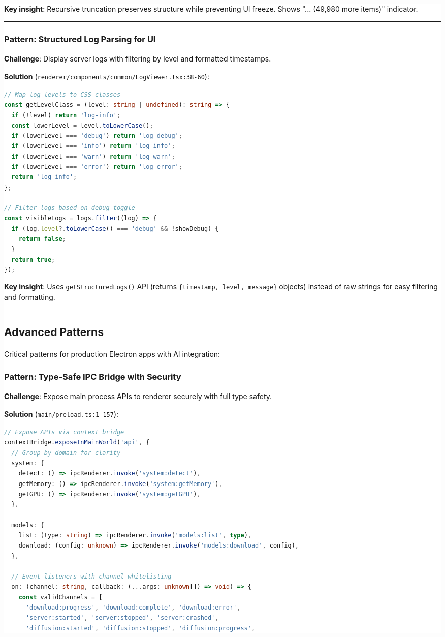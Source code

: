 **Key insight**: Recursive truncation preserves structure while preventing UI freeze. Shows "... (49,980 more items)" indicator.

---

### Pattern: Structured Log Parsing for UI

**Challenge**: Display server logs with filtering by level and formatted timestamps.

**Solution** (`renderer/components/common/LogViewer.tsx:38-60`):
```typescript
// Map log levels to CSS classes
const getLevelClass = (level: string | undefined): string => {
  if (!level) return 'log-info';
  const lowerLevel = level.toLowerCase();
  if (lowerLevel === 'debug') return 'log-debug';
  if (lowerLevel === 'info') return 'log-info';
  if (lowerLevel === 'warn') return 'log-warn';
  if (lowerLevel === 'error') return 'log-error';
  return 'log-info';
};

// Filter logs based on debug toggle
const visibleLogs = logs.filter((log) => {
  if (log.level?.toLowerCase() === 'debug' && !showDebug) {
    return false;
  }
  return true;
});
```

**Key insight**: Uses `getStructuredLogs()` API (returns `{timestamp, level, message}` objects) instead of raw strings for easy filtering and formatting.

---

## Advanced Patterns

Critical patterns for production Electron apps with AI integration:

### Pattern: Type-Safe IPC Bridge with Security

**Challenge**: Expose main process APIs to renderer securely with full type safety.

**Solution** (`main/preload.ts:1-157`):
```typescript
// Expose APIs via context bridge
contextBridge.exposeInMainWorld('api', {
  // Group by domain for clarity
  system: {
    detect: () => ipcRenderer.invoke('system:detect'),
    getMemory: () => ipcRenderer.invoke('system:getMemory'),
    getGPU: () => ipcRenderer.invoke('system:getGPU'),
  },

  models: {
    list: (type: string) => ipcRenderer.invoke('models:list', type),
    download: (config: unknown) => ipcRenderer.invoke('models:download', config),
  },

  // Event listeners with channel whitelisting
  on: (channel: string, callback: (...args: unknown[]) => void) => {
    const validChannels = [
      'download:progress', 'download:complete', 'download:error',
      'server:started', 'server:stopped', 'server:crashed',
      'diffusion:started', 'diffusion:stopped', 'diffusion:progress',
```